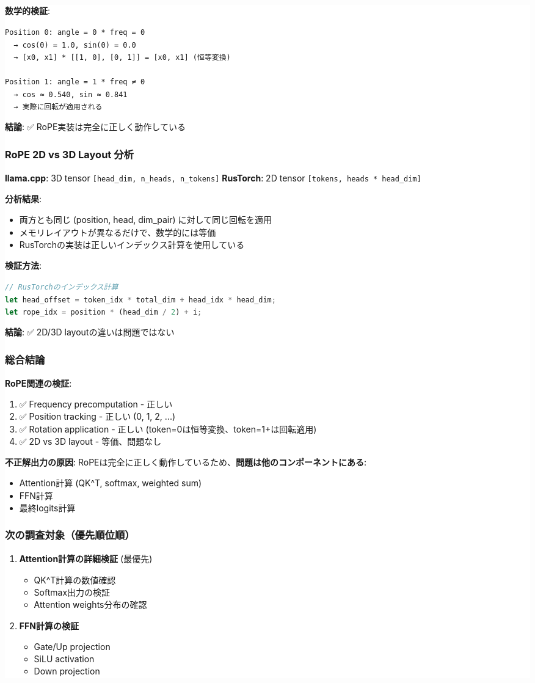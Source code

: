 **数学的検証**:
```
Position 0: angle = 0 * freq = 0
  → cos(0) = 1.0, sin(0) = 0.0
  → [x0, x1] * [[1, 0], [0, 1]] = [x0, x1] (恒等変換)

Position 1: angle = 1 * freq ≠ 0
  → cos ≈ 0.540, sin ≈ 0.841
  → 実際に回転が適用される
```

**結論**: ✅ RoPE実装は完全に正しく動作している

### RoPE 2D vs 3D Layout 分析

**llama.cpp**: 3D tensor `[head_dim, n_heads, n_tokens]`
**RusTorch**: 2D tensor `[tokens, heads * head_dim]`

**分析結果**:
- 両方とも同じ (position, head, dim_pair) に対して同じ回転を適用
- メモリレイアウトが異なるだけで、数学的には等価
- RusTorchの実装は正しいインデックス計算を使用している

**検証方法**:
```rust
// RusTorchのインデックス計算
let head_offset = token_idx * total_dim + head_idx * head_dim;
let rope_idx = position * (head_dim / 2) + i;
```

**結論**: ✅ 2D/3D layoutの違いは問題ではない

### 総合結論

**RoPE関連の検証**:
1. ✅ Frequency precomputation - 正しい
2. ✅ Position tracking - 正しい (0, 1, 2, ...)
3. ✅ Rotation application - 正しい (token=0は恒等変換、token=1+は回転適用)
4. ✅ 2D vs 3D layout - 等価、問題なし

**不正解出力の原因**:
RoPEは完全に正しく動作しているため、**問題は他のコンポーネントにある**:
- Attention計算 (QK^T, softmax, weighted sum)
- FFN計算
- 最終logits計算

### 次の調査対象（優先順位順）

1. **Attention計算の詳細検証** (最優先)
   - QK^T計算の数値確認
   - Softmax出力の検証
   - Attention weights分布の確認

2. **FFN計算の検証**
   - Gate/Up projection
   - SiLU activation
   - Down projection
